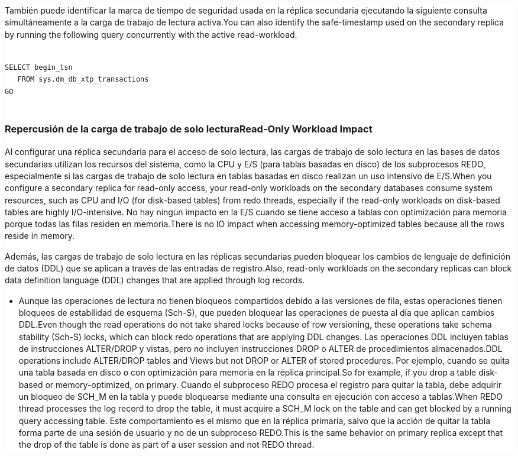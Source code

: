  <span data-ttu-id="36e0b-215">También puede identificar la marca de tiempo de seguridad usada en la réplica secundaria ejecutando la siguiente consulta simultáneamente a la carga de trabajo de lectura activa.</span><span class="sxs-lookup"><span data-stu-id="36e0b-215">You can also identify the safe-timestamp used on the secondary replica by running the following query concurrently with the active read-workload.</span></span>  
  
```  
  
SELECT begin_tsn   
   FROM sys.dm_db_xtp_transactions  
GO  
  
```  
  
###  <a name="read-only-workload-impact"></a><a name="ReadOnlyWorkloadImpact"></a> <span data-ttu-id="36e0b-216">Repercusión de la carga de trabajo de solo lectura</span><span class="sxs-lookup"><span data-stu-id="36e0b-216">Read-Only Workload Impact</span></span>  
 <span data-ttu-id="36e0b-217">Al configurar una réplica secundaria para el acceso de solo lectura, las cargas de trabajo de solo lectura en las bases de datos secundarias utilizan los recursos del sistema, como la CPU y E/S (para tablas basadas en disco) de los subprocesos REDO, especialmente si las cargas de trabajo de solo lectura en tablas basadas en disco realizan un uso intensivo de E/S.</span><span class="sxs-lookup"><span data-stu-id="36e0b-217">When you configure a secondary replica for read-only access, your read-only workloads on the secondary databases consume system resources, such as CPU and I/O (for disk-based tables) from redo threads, especially if the read-only workloads on disk-based tables are highly I/O-intensive.</span></span> <span data-ttu-id="36e0b-218">No hay ningún impacto en la E/S cuando se tiene acceso a tablas con optimización para memoria porque todas las filas residen en memoria.</span><span class="sxs-lookup"><span data-stu-id="36e0b-218">There is no IO impact when accessing memory-optimized tables because all the rows reside in memory.</span></span>  
  
 <span data-ttu-id="36e0b-219">Además, las cargas de trabajo de solo lectura en las réplicas secundarias pueden bloquear los cambios de lenguaje de definición de datos (DDL) que se aplican a través de las entradas de registro.</span><span class="sxs-lookup"><span data-stu-id="36e0b-219">Also, read-only workloads on the secondary replicas can block data definition language (DDL) changes that are applied through log records.</span></span>  
  
-   <span data-ttu-id="36e0b-220">Aunque las operaciones de lectura no tienen bloqueos compartidos debido a las versiones de fila, estas operaciones tienen bloqueos de estabilidad de esquema (Sch-S), que pueden bloquear las operaciones de puesta al día que aplican cambios DDL.</span><span class="sxs-lookup"><span data-stu-id="36e0b-220">Even though the read operations do not take shared locks because of row versioning, these operations take schema stability (Sch-S) locks, which can block redo operations that are applying DDL changes.</span></span> <span data-ttu-id="36e0b-221">Las operaciones DDL incluyen tablas de instrucciones ALTER/DROP y vistas, pero no incluyen instrucciones DROP o ALTER de procedimientos almacenados.</span><span class="sxs-lookup"><span data-stu-id="36e0b-221">DDL operations include ALTER/DROP tables and Views but not DROP or ALTER of stored procedures.</span></span> <span data-ttu-id="36e0b-222">Por ejemplo, cuando se quita una tabla basada en disco o con optimización para memoria en la réplica principal.</span><span class="sxs-lookup"><span data-stu-id="36e0b-222">So for example, if you drop a table disk-based or memory-optimized, on primary.</span></span> <span data-ttu-id="36e0b-223">Cuando el subproceso REDO procesa el registro para quitar la tabla, debe adquirir un bloqueo de SCH_M en la tabla y puede bloquearse mediante una consulta en ejecución con acceso a tablas.</span><span class="sxs-lookup"><span data-stu-id="36e0b-223">When REDO thread processes the log record to drop the table, it must acquire a SCH_M lock on the table and can get blocked by a running query accessing table.</span></span>  <span data-ttu-id="36e0b-224">Este comportamiento es el mismo que en la réplica primaria, salvo que la acción de quitar la tabla forma parte de una sesión de usuario y no de un subproceso REDO.</span><span class="sxs-lookup"><span data-stu-id="36e0b-224">This is the same behavior on primary replica except that the drop of the table is done as part of a user session and not REDO thread.</span></span>  
  